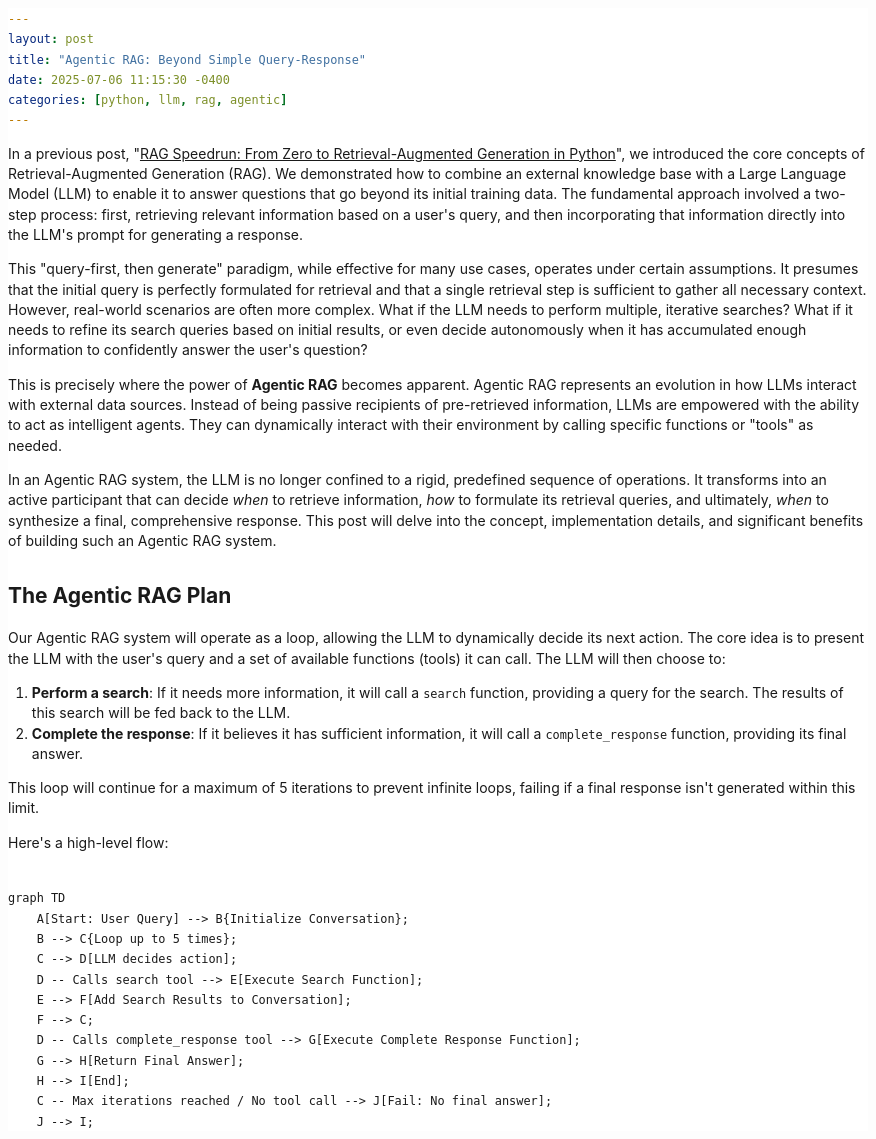 ```yaml
---
layout: post
title: "Agentic RAG: Beyond Simple Query-Response"
date: 2025-07-06 11:15:30 -0400
categories: [python, llm, rag, agentic]
---
```


In a previous post, "[RAG Speedrun: From Zero to Retrieval-Augmented Generation in Python](https://seantater.github.io/python/llm/rag/2025/07/04/rag-speedrun.html)", we introduced the core concepts of Retrieval-Augmented Generation (RAG). We demonstrated how to combine an external knowledge base with a Large Language Model (LLM) to enable it to answer questions that go beyond its initial training data. The fundamental approach involved a two-step process: first, retrieving relevant information based on a user's query, and then incorporating that information directly into the LLM's prompt for generating a response.

This "query-first, then generate" paradigm, while effective for many use cases, operates under certain assumptions. It presumes that the initial query is perfectly formulated for retrieval and that a single retrieval step is sufficient to gather all necessary context. However, real-world scenarios are often more complex. What if the LLM needs to perform multiple, iterative searches? What if it needs to refine its search queries based on initial results, or even decide autonomously when it has accumulated enough information to confidently answer the user's question?

This is precisely where the power of **Agentic RAG** becomes apparent. Agentic RAG represents an evolution in how LLMs interact with external data sources. Instead of being passive recipients of pre-retrieved information, LLMs are empowered with the ability to act as intelligent agents. They can dynamically interact with their environment by calling specific functions or "tools" as needed.

In an Agentic RAG system, the LLM is no longer confined to a rigid, predefined sequence of operations. It transforms into an active participant that can decide *when* to retrieve information, *how* to formulate its retrieval queries, and ultimately, *when* to synthesize a final, comprehensive response. This post will delve into the concept, implementation details, and significant benefits of building such an Agentic RAG system.

## The Agentic RAG Plan

Our Agentic RAG system will operate as a loop, allowing the LLM to dynamically decide its next action. The core idea is to present the LLM with the user's query and a set of available functions (tools) it can call. The LLM will then choose to:

1.  **Perform a search**: If it needs more information, it will call a `search` function, providing a query for the search. The results of this search will be fed back to the LLM.
2.  **Complete the response**: If it believes it has sufficient information, it will call a `complete_response` function, providing its final answer.

This loop will continue for a maximum of 5 iterations to prevent infinite loops, failing if a final response isn't generated within this limit.

Here's a high-level flow:

<code class="mermaid">
graph TD
    A[Start: User Query] --> B{Initialize Conversation};
    B --> C{Loop up to 5 times};
    C --> D[LLM decides action];
    D -- Calls search tool --> E[Execute Search Function];
    E --> F[Add Search Results to Conversation];
    F --> C;
    D -- Calls complete_response tool --> G[Execute Complete Response Function];
    G --> H[Return Final Answer];
    H --> I[End];
    C -- Max iterations reached / No tool call --> J[Fail: No final answer];
    J --> I;
</code>
